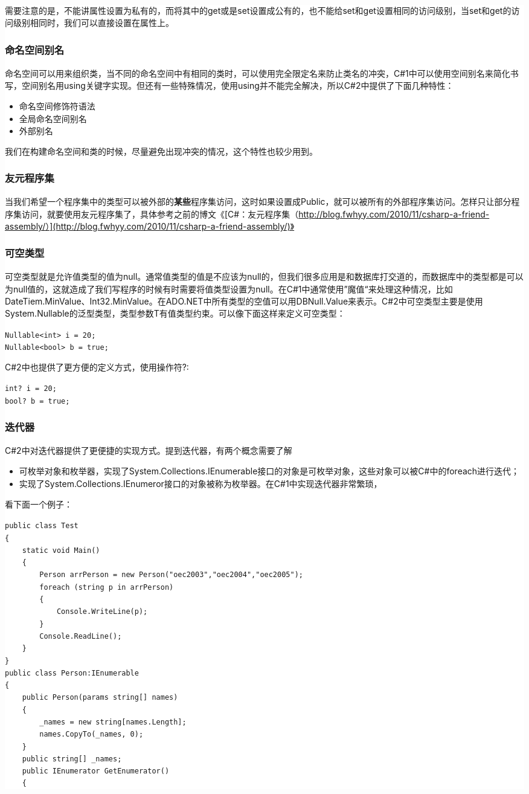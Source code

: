 需要注意的是，不能讲属性设置为私有的，而将其中的get或是set设置成公有的，也不能给set和get设置相同的访问级别，当set和get的访问级别相同时，我们可以直接设置在属性上。

### 命名空间别名

命名空间可以用来组织类，当不同的命名空间中有相同的类时，可以使用完全限定名来防止类名的冲突，C#1中可以使用空间别名来简化书写，空间别名用using关键字实现。但还有一些特殊情况，使用using并不能完全解决，所以C#2中提供了下面几种特性：

* 命名空间修饰符语法
* 全局命名空间别名
* 外部别名

我们在构建命名空间和类的时候，尽量避免出现冲突的情况，这个特性也较少用到。

### 友元程序集

当我们希望一个程序集中的类型可以被外部的**某些**程序集访问，这时如果设置成Public，就可以被所有的外部程序集访问。怎样只让部分程序集访问，就要使用友元程序集了，具体参考之前的博文《[C#：友元程序集（http://blog.fwhyy.com/2010/11/csharp-a-friend-assembly/）](http://blog.fwhyy.com/2010/11/csharp-a-friend-assembly/)》

### 可空类型

可空类型就是允许值类型的值为null。通常值类型的值是不应该为null的，但我们很多应用是和数据库打交道的，而数据库中的类型都是可以为null值的，这就造成了我们写程序的时候有时需要将值类型设置为null。在C#1中通常使用”魔值“来处理这种情况，比如DateTiem.MinValue、Int32.MinValue。在ADO.NET中所有类型的空值可以用DBNull.Value来表示。C#2中可空类型主要是使用System.Nullable<T>的泛型类型，类型参数T有值类型约束。可以像下面这样来定义可空类型：

```
Nullable<int> i = 20;
Nullable<bool> b = true;
```

C#2中也提供了更方便的定义方式，使用操作符?:

```
int? i = 20;
bool? b = true;
```

### 迭代器

C#2中对迭代器提供了更便捷的实现方式。提到迭代器，有两个概念需要了解

* 可枚举对象和枚举器，实现了System.Collections.IEnumerable接口的对象是可枚举对象，这些对象可以被C#中的foreach进行迭代；
* 实现了System.Collections.IEnumeror接口的对象被称为枚举器。在C#1中实现迭代器非常繁琐，

看下面一个例子：

```
public class Test 
{
    static void Main()
    {
        Person arrPerson = new Person("oec2003","oec2004","oec2005");
        foreach (string p in arrPerson)
        {
            Console.WriteLine(p);
        }
        Console.ReadLine();
    }
}
public class Person:IEnumerable 
{
    public Person(params string[] names)
    {
        _names = new string[names.Length];
        names.CopyTo(_names, 0);
    }
    public string[] _names;
    public IEnumerator GetEnumerator()
    {
```